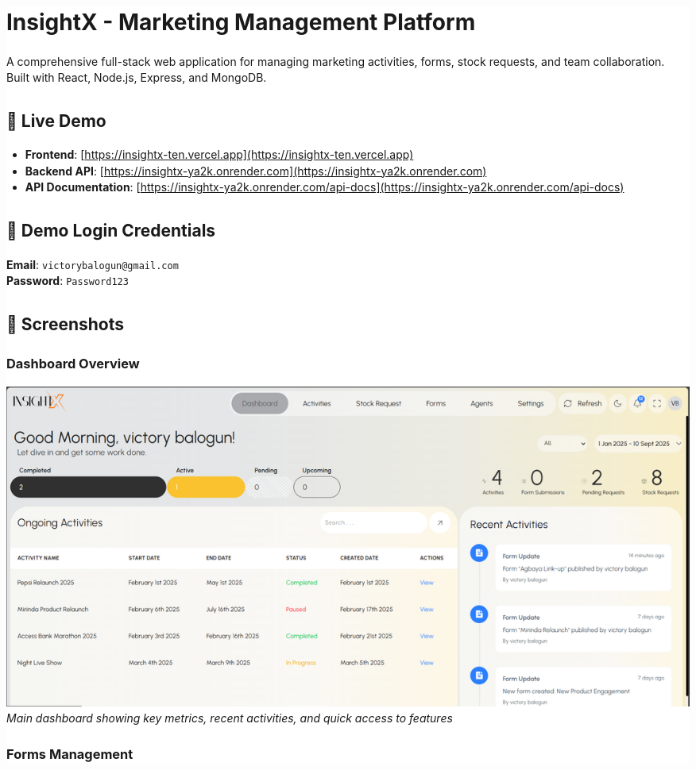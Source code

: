 # InsightX - Marketing Management Platform

A comprehensive full-stack web application for managing marketing activities, forms, stock requests, and team collaboration. Built with React, Node.js, Express, and MongoDB.

## 🚀 Live Demo

- **Frontend**: [https://insightx-ten.vercel.app](https://insightx-ten.vercel.app)
- **Backend API**: [https://insightx-ya2k.onrender.com](https://insightx-ya2k.onrender.com)
- **API Documentation**: [https://insightx-ya2k.onrender.com/api-docs](https://insightx-ya2k.onrender.com/api-docs)

## 🔐 Demo Login Credentials

**Email**: `victorybalogun@gmail.com`  
**Password**: `Password123`

## 📸 Screenshots

### Dashboard Overview
![Dashboard](/src/assets/screenshots/dashboard.png)
*Main dashboard showing key metrics, recent activities, and quick access to features*

### Forms Management